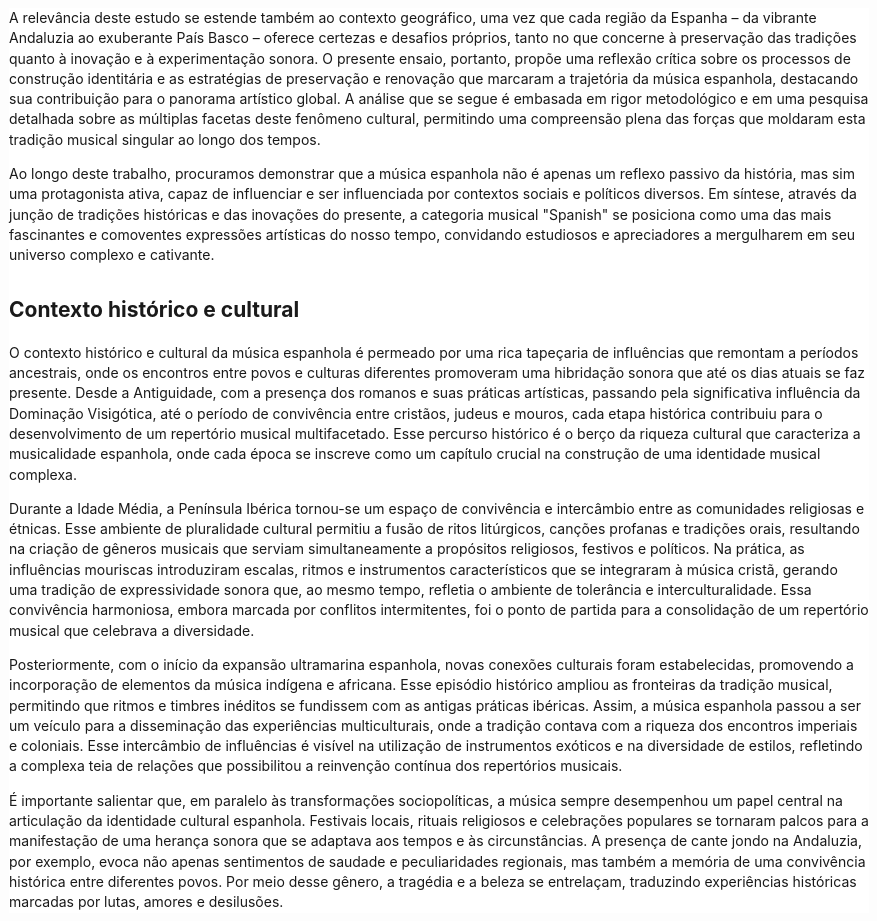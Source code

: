 A relevância deste estudo se estende também ao contexto geográfico, uma vez que cada região da Espanha – da vibrante Andaluzia ao exuberante País Basco – oferece certezas e desafios próprios, tanto no que concerne à preservação das tradições quanto à inovação e à experimentação sonora. O presente ensaio, portanto, propõe uma reflexão crítica sobre os processos de construção identitária e as estratégias de preservação e renovação que marcaram a trajetória da música espanhola, destacando sua contribuição para o panorama artístico global. A análise que se segue é embasada em rigor metodológico e em uma pesquisa detalhada sobre as múltiplas facetas deste fenômeno cultural, permitindo uma compreensão plena das forças que moldaram esta tradição musical singular ao longo dos tempos.

Ao longo deste trabalho, procuramos demonstrar que a música espanhola não é apenas um reflexo passivo da história, mas sim uma protagonista ativa, capaz de influenciar e ser influenciada por contextos sociais e políticos diversos. Em síntese, através da junção de tradições históricas e das inovações do presente, a categoria musical "Spanish" se posiciona como uma das mais fascinantes e comoventes expressões artísticas do nosso tempo, convidando estudiosos e apreciadores a mergulharem em seu universo complexo e cativante.


## Contexto histórico e cultural

O contexto histórico e cultural da música espanhola é permeado por uma rica tapeçaria de influências que remontam a períodos ancestrais, onde os encontros entre povos e culturas diferentes promoveram uma hibridação sonora que até os dias atuais se faz presente. Desde a Antiguidade, com a presença dos romanos e suas práticas artísticas, passando pela significativa influência da Dominação Visigótica, até o período de convivência entre cristãos, judeus e mouros, cada etapa histórica contribuiu para o desenvolvimento de um repertório musical multifacetado. Esse percurso histórico é o berço da riqueza cultural que caracteriza a musicalidade espanhola, onde cada época se inscreve como um capítulo crucial na construção de uma identidade musical complexa.

Durante a Idade Média, a Península Ibérica tornou-se um espaço de convivência e intercâmbio entre as comunidades religiosas e étnicas. Esse ambiente de pluralidade cultural permitiu a fusão de ritos litúrgicos, canções profanas e tradições orais, resultando na criação de gêneros musicais que serviam simultaneamente a propósitos religiosos, festivos e políticos. Na prática, as influências mouriscas introduziram escalas, ritmos e instrumentos característicos que se integraram à música cristã, gerando uma tradição de expressividade sonora que, ao mesmo tempo, refletia o ambiente de tolerância e interculturalidade. Essa convivência harmoniosa, embora marcada por conflitos intermitentes, foi o ponto de partida para a consolidação de um repertório musical que celebrava a diversidade.

Posteriormente, com o início da expansão ultramarina espanhola, novas conexões culturais foram estabelecidas, promovendo a incorporação de elementos da música indígena e africana. Esse episódio histórico ampliou as fronteiras da tradição musical, permitindo que ritmos e timbres inéditos se fundissem com as antigas práticas ibéricas. Assim, a música espanhola passou a ser um veículo para a disseminação das experiências multiculturais, onde a tradição contava com a riqueza dos encontros imperiais e coloniais. Esse intercâmbio de influências é visível na utilização de instrumentos exóticos e na diversidade de estilos, refletindo a complexa teia de relações que possibilitou a reinvenção contínua dos repertórios musicais.

É importante salientar que, em paralelo às transformações sociopolíticas, a música sempre desempenhou um papel central na articulação da identidade cultural espanhola. Festivais locais, rituais religiosos e celebrações populares se tornaram palcos para a manifestação de uma herança sonora que se adaptava aos tempos e às circunstâncias. A presença de cante jondo na Andaluzia, por exemplo, evoca não apenas sentimentos de saudade e peculiaridades regionais, mas também a memória de uma convivência histórica entre diferentes povos. Por meio desse gênero, a tragédia e a beleza se entrelaçam, traduzindo experiências históricas marcadas por lutas, amores e desilusões.
